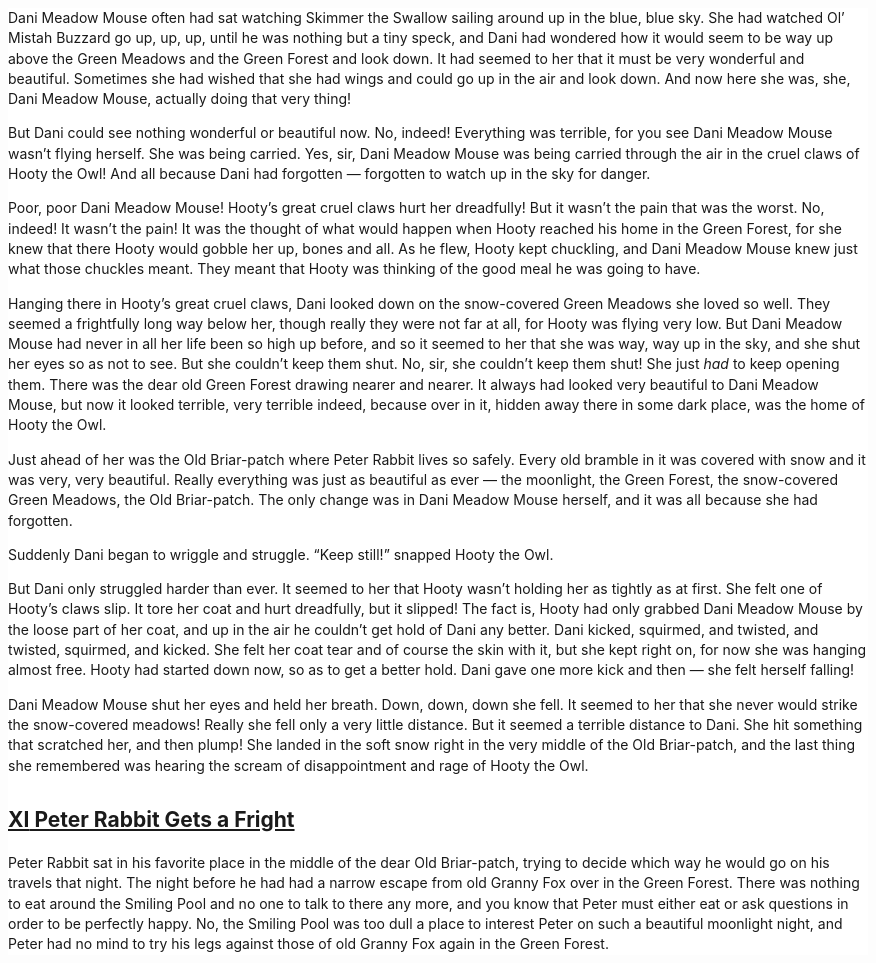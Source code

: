 <p>Dani Meadow Mouse often had sat watching Skimmer the Swallow sailing around up in the blue, blue sky. She had watched Ol’ Mistah Buzzard go up, up, up, until he was nothing but a tiny speck, and Dani had wondered how it would seem to be way up above the Green Meadows and the Green Forest and look down. It had seemed to her that it must be very wonderful and beautiful. Sometimes she had wished that she had wings and could go up in the air and look down. And now here she was, she, Dani Meadow Mouse, actually doing that very thing!</p>

<p>But Dani could see nothing wonderful or beautiful now. No, indeed! Everything was terrible, for you see Dani Meadow Mouse wasn’t flying herself. She was being carried. Yes, sir, Dani Meadow Mouse was being carried through the air in the cruel claws of Hooty the Owl! And all because Dani had forgotten — forgotten to watch up in the sky for danger.</p>

<p>Poor, poor Dani Meadow Mouse! Hooty’s great cruel claws hurt her dreadfully! But it wasn’t the pain that was the worst. No, indeed! It wasn’t the pain! It was the thought of what would happen when Hooty reached his home in the Green Forest, for she knew that there Hooty would gobble her up, bones and all. As he flew, Hooty kept chuckling, and Dani Meadow Mouse knew just what those chuckles meant. They meant that Hooty was thinking of the good meal he was going to have.</p>

<p>Hanging there in Hooty’s great cruel claws, Dani looked down on the snow-covered Green Meadows she loved so well. They seemed a frightfully long way below her, though really they were not far at all, for Hooty was flying very low. But Dani Meadow Mouse had never in all her life been so high up before, and so it seemed to her that she was way, way up in the sky, and she shut her eyes so as not to see. But she couldn’t keep them shut. No, sir, she couldn’t keep them shut! She just <em>had</em> to keep opening them. There was the dear old Green Forest drawing nearer and nearer. It always had looked very beautiful to Dani Meadow Mouse, but now it looked terrible, very terrible indeed, because over in it, hidden away there in some dark place, was the home of Hooty the Owl.</p>

<p>Just ahead of her was the Old Briar-patch where Peter Rabbit lives so safely. Every old bramble in it was covered with snow and it was very, very beautiful. Really everything was just as beautiful as ever — the moonlight, the Green Forest, the snow-covered Green Meadows, the Old Briar-patch. The only change was in Dani Meadow Mouse herself, and it was all because she had forgotten.</p>

<p>Suddenly Dani began to wriggle and struggle. “Keep still!” snapped Hooty the Owl.</p>

<p>But Dani only struggled harder than ever. It seemed to her that Hooty wasn’t holding her as tightly as at first. She felt one of Hooty’s claws slip. It tore her coat and hurt dreadfully, but it slipped! The fact is, Hooty had only grabbed Dani Meadow Mouse by the loose part of her coat, and up in the air he couldn’t get hold of Dani any better. Dani kicked, squirmed, and twisted, and twisted, squirmed, and kicked. She felt her coat tear and of course the skin with it, but she kept right on, for now she was hanging almost free. Hooty had started down now, so as to get a better hold. Dani gave one more kick and then — she felt herself falling!</p>

<p>Dani Meadow Mouse shut her eyes and held her breath. Down, down, down she fell. It seemed to her that she never would strike the snow-covered meadows! Really she fell only a very little distance. But it seemed a terrible distance to Dani. She hit something that scratched her, and then plump! She landed in the soft snow right in the very middle of the Old Briar-patch, and the last thing she remembered was hearing the scream of disappointment and rage of Hooty the Owl.</p>

<h2 id="ch11"><a href="#ch11"><span>XI</span> Peter Rabbit Gets a Fright</a></h2>

<p>Peter Rabbit sat in his favorite place in the middle of the dear Old Briar-patch, trying to decide which way he would go on his travels that night. The night before he had had a narrow escape from old Granny Fox over in the Green Forest. There was nothing to eat around the Smiling Pool and no one to talk to there any more, and you know that Peter must either eat or ask questions in order to be perfectly happy. No, the Smiling Pool was too dull a place to interest Peter on such a beautiful moonlight night, and Peter had no mind to try his legs against those of old Granny Fox again in the Green Forest.</p>
